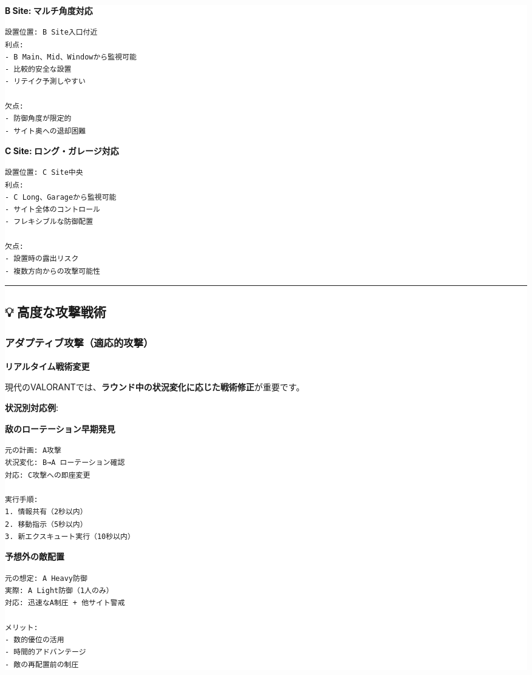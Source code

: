 **B Site: マルチ角度対応**
```
設置位置: B Site入口付近
利点:
- B Main、Mid、Windowから監視可能
- 比較的安全な設置
- リテイク予測しやすい

欠点:
- 防御角度が限定的
- サイト奥への退却困難
```

**C Site: ロング・ガレージ対応**
```
設置位置: C Site中央
利点:
- C Long、Garageから監視可能
- サイト全体のコントロール
- フレキシブルな防御配置

欠点:
- 設置時の露出リスク
- 複数方向からの攻撃可能性
```

---

## 💡 高度な攻撃戦術

### アダプティブ攻撃（適応的攻撃）

**リアルタイム戦術変更**

現代のVALORANTでは、**ラウンド中の状況変化に応じた戦術修正**が重要です。

**状況別対応例**:

**敌のローテーション早期発見**
```
元の計画: A攻撃
状況変化: B→A ローテーション確認
対応: C攻撃への即座変更

実行手順:
1. 情報共有（2秒以内）
2. 移動指示（5秒以内）
3. 新エクスキュート実行（10秒以内）
```

**予想外の敵配置**
```
元の想定: A Heavy防御
実際: A Light防御（1人のみ）
対応: 迅速なA制圧 + 他サイト警戒

メリット:
- 数的優位の活用
- 時間的アドバンテージ
- 敵の再配置前の制圧
```
